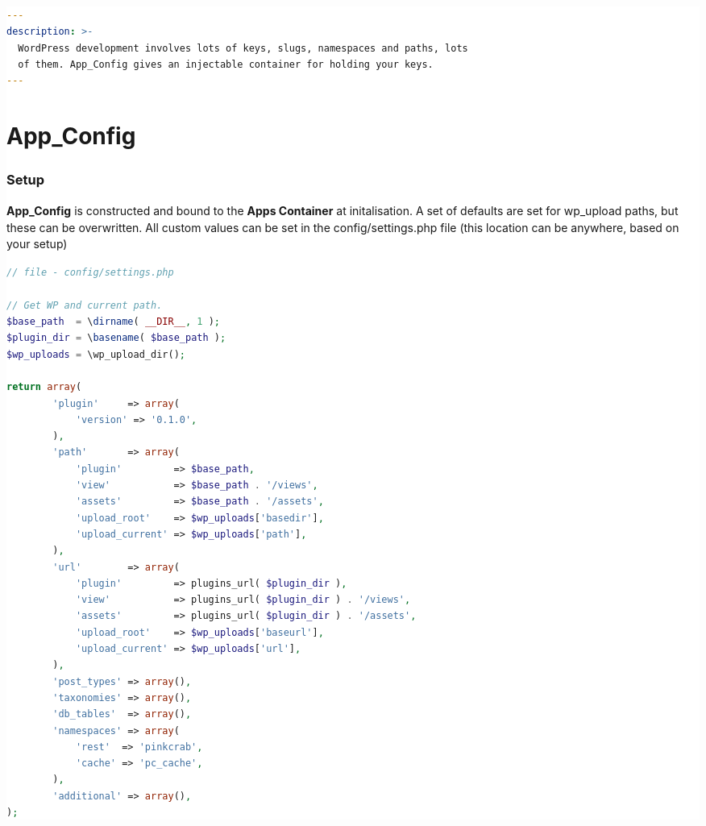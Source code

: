 ```yaml
---
description: >-
  WordPress development involves lots of keys, slugs, namespaces and paths, lots
  of them. App_Config gives an injectable container for holding your keys.
---
```


# App\_Config

### Setup

**App\_Config** is constructed and bound to the **Apps Container** at initalisation. A set of defaults are set for wp\_upload paths, but these can be overwritten. All custom values can be set in the config/settings.php file \(this location can be anywhere, based on your setup\)

```php
// file - config/settings.php

// Get WP and current path.
$base_path  = \dirname( __DIR__, 1 );
$plugin_dir = \basename( $base_path );
$wp_uploads = \wp_upload_dir();

return array(
	 	'plugin'     => array(
	 		'version' => '0.1.0',
	 	),
	 	'path'       => array(
	 		'plugin'         => $base_path,
	 		'view'           => $base_path . '/views',
	 		'assets'         => $base_path . '/assets',
	 		'upload_root'    => $wp_uploads['basedir'],
	 		'upload_current' => $wp_uploads['path'],
	 	),
	 	'url'        => array(
	 		'plugin'         => plugins_url( $plugin_dir ),
	 		'view'           => plugins_url( $plugin_dir ) . '/views',
	 		'assets'         => plugins_url( $plugin_dir ) . '/assets',
	 		'upload_root'    => $wp_uploads['baseurl'],
	 		'upload_current' => $wp_uploads['url'],
	 	),
	 	'post_types' => array(),
	 	'taxonomies' => array(),
	 	'db_tables'  => array(),
	 	'namespaces' => array(
	 		'rest'  => 'pinkcrab',
	 		'cache' => 'pc_cache',
	 	),
	 	'additional' => array(),
);
```
